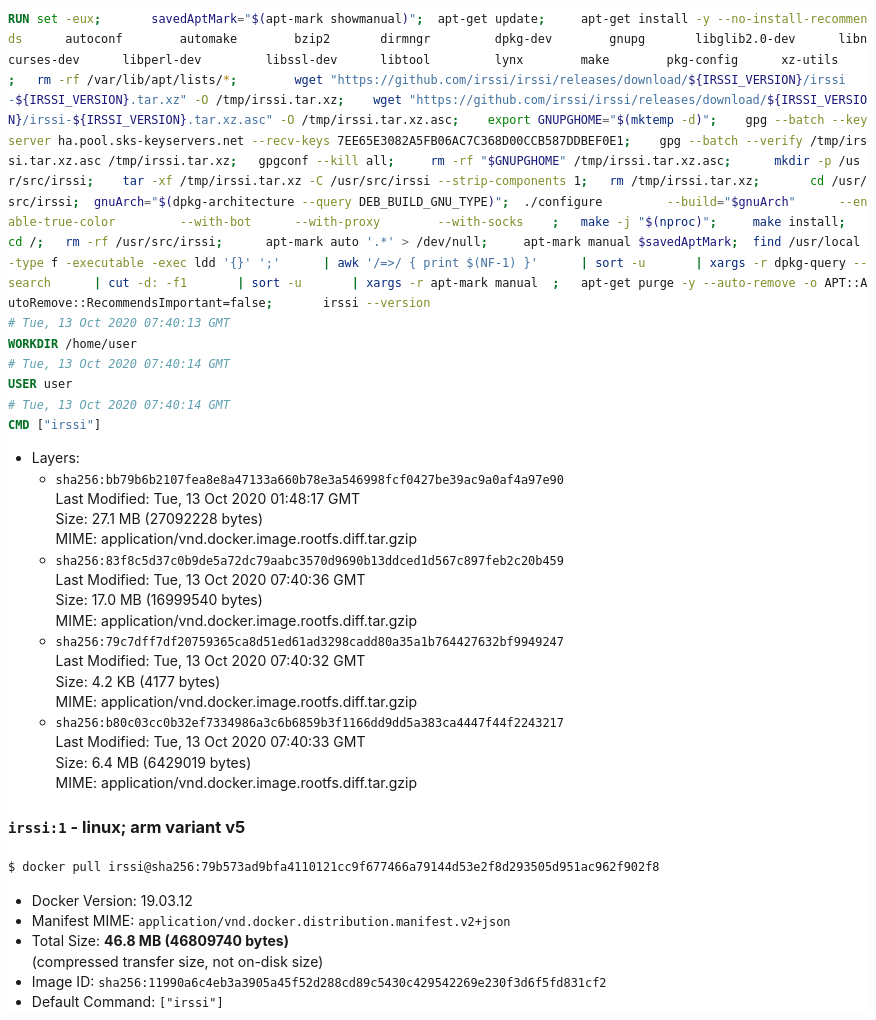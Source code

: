 ```dockerfile
RUN set -eux; 		savedAptMark="$(apt-mark showmanual)"; 	apt-get update; 	apt-get install -y --no-install-recommends 		autoconf 		automake 		bzip2 		dirmngr 		dpkg-dev 		gnupg 		libglib2.0-dev 		libncurses-dev 		libperl-dev 		libssl-dev 		libtool 		lynx 		make 		pkg-config 		xz-utils 	; 	rm -rf /var/lib/apt/lists/*; 		wget "https://github.com/irssi/irssi/releases/download/${IRSSI_VERSION}/irssi-${IRSSI_VERSION}.tar.xz" -O /tmp/irssi.tar.xz; 	wget "https://github.com/irssi/irssi/releases/download/${IRSSI_VERSION}/irssi-${IRSSI_VERSION}.tar.xz.asc" -O /tmp/irssi.tar.xz.asc; 	export GNUPGHOME="$(mktemp -d)"; 	gpg --batch --keyserver ha.pool.sks-keyservers.net --recv-keys 7EE65E3082A5FB06AC7C368D00CCB587DDBEF0E1; 	gpg --batch --verify /tmp/irssi.tar.xz.asc /tmp/irssi.tar.xz; 	gpgconf --kill all; 	rm -rf "$GNUPGHOME" /tmp/irssi.tar.xz.asc; 		mkdir -p /usr/src/irssi; 	tar -xf /tmp/irssi.tar.xz -C /usr/src/irssi --strip-components 1; 	rm /tmp/irssi.tar.xz; 		cd /usr/src/irssi; 	gnuArch="$(dpkg-architecture --query DEB_BUILD_GNU_TYPE)"; 	./configure 		--build="$gnuArch" 		--enable-true-color 		--with-bot 		--with-proxy 		--with-socks 	; 	make -j "$(nproc)"; 	make install; 		cd /; 	rm -rf /usr/src/irssi; 		apt-mark auto '.*' > /dev/null; 	apt-mark manual $savedAptMark; 	find /usr/local -type f -executable -exec ldd '{}' ';' 		| awk '/=>/ { print $(NF-1) }' 		| sort -u 		| xargs -r dpkg-query --search 		| cut -d: -f1 		| sort -u 		| xargs -r apt-mark manual 	; 	apt-get purge -y --auto-remove -o APT::AutoRemove::RecommendsImportant=false; 		irssi --version
# Tue, 13 Oct 2020 07:40:13 GMT
WORKDIR /home/user
# Tue, 13 Oct 2020 07:40:14 GMT
USER user
# Tue, 13 Oct 2020 07:40:14 GMT
CMD ["irssi"]
```

-	Layers:
	-	`sha256:bb79b6b2107fea8e8a47133a660b78e3a546998fcf0427be39ac9a0af4a97e90`  
		Last Modified: Tue, 13 Oct 2020 01:48:17 GMT  
		Size: 27.1 MB (27092228 bytes)  
		MIME: application/vnd.docker.image.rootfs.diff.tar.gzip
	-	`sha256:83f8c5d37c0b9de5a72dc79aabc3570d9690b13ddced1d567c897feb2c20b459`  
		Last Modified: Tue, 13 Oct 2020 07:40:36 GMT  
		Size: 17.0 MB (16999540 bytes)  
		MIME: application/vnd.docker.image.rootfs.diff.tar.gzip
	-	`sha256:79c7dff7df20759365ca8d51ed61ad3298cadd80a35a1b764427632bf9949247`  
		Last Modified: Tue, 13 Oct 2020 07:40:32 GMT  
		Size: 4.2 KB (4177 bytes)  
		MIME: application/vnd.docker.image.rootfs.diff.tar.gzip
	-	`sha256:b80c03cc0b32ef7334986a3c6b6859b3f1166dd9dd5a383ca4447f44f2243217`  
		Last Modified: Tue, 13 Oct 2020 07:40:33 GMT  
		Size: 6.4 MB (6429019 bytes)  
		MIME: application/vnd.docker.image.rootfs.diff.tar.gzip

### `irssi:1` - linux; arm variant v5

```console
$ docker pull irssi@sha256:79b573ad9bfa4110121cc9f677466a79144d53e2f8d293505d951ac962f902f8
```

-	Docker Version: 19.03.12
-	Manifest MIME: `application/vnd.docker.distribution.manifest.v2+json`
-	Total Size: **46.8 MB (46809740 bytes)**  
	(compressed transfer size, not on-disk size)
-	Image ID: `sha256:11990a6c4eb3a3905a45f52d288cd89c5430c429542269e230f3d6f5fd831cf2`
-	Default Command: `["irssi"]`
